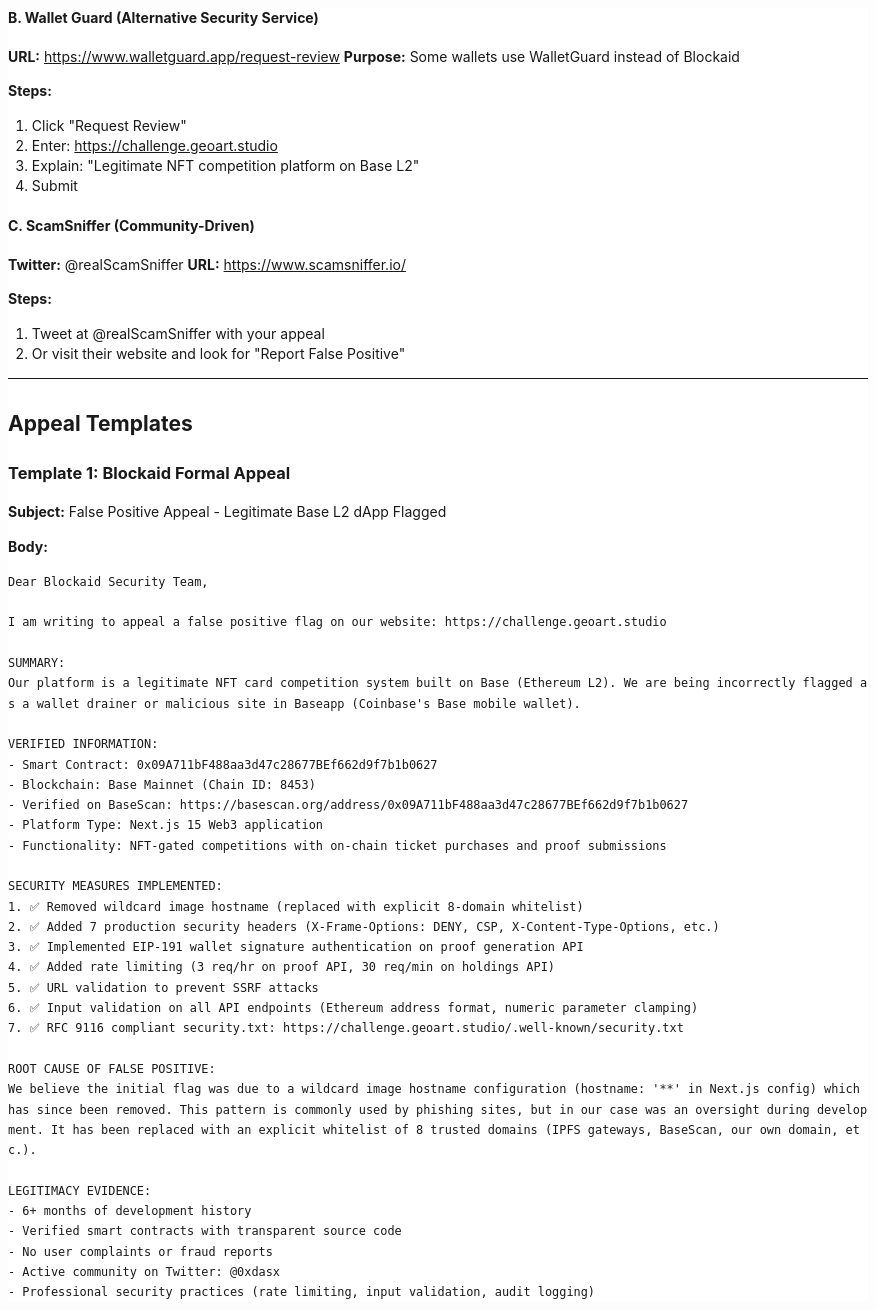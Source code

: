 #### B. Wallet Guard (Alternative Security Service)
**URL:** https://www.walletguard.app/request-review
**Purpose:** Some wallets use WalletGuard instead of Blockaid

**Steps:**
1. Click "Request Review"
2. Enter: https://challenge.geoart.studio
3. Explain: "Legitimate NFT competition platform on Base L2"
4. Submit

#### C. ScamSniffer (Community-Driven)
**Twitter:** @realScamSniffer
**URL:** https://www.scamsniffer.io/

**Steps:**
1. Tweet at @realScamSniffer with your appeal
2. Or visit their website and look for "Report False Positive"

---

## Appeal Templates

### Template 1: Blockaid Formal Appeal

**Subject:** False Positive Appeal - Legitimate Base L2 dApp Flagged

**Body:**
```
Dear Blockaid Security Team,

I am writing to appeal a false positive flag on our website: https://challenge.geoart.studio

SUMMARY:
Our platform is a legitimate NFT card competition system built on Base (Ethereum L2). We are being incorrectly flagged as a wallet drainer or malicious site in Baseapp (Coinbase's Base mobile wallet).

VERIFIED INFORMATION:
- Smart Contract: 0x09A711bF488aa3d47c28677BEf662d9f7b1b0627
- Blockchain: Base Mainnet (Chain ID: 8453)
- Verified on BaseScan: https://basescan.org/address/0x09A711bF488aa3d47c28677BEf662d9f7b1b0627
- Platform Type: Next.js 15 Web3 application
- Functionality: NFT-gated competitions with on-chain ticket purchases and proof submissions

SECURITY MEASURES IMPLEMENTED:
1. ✅ Removed wildcard image hostname (replaced with explicit 8-domain whitelist)
2. ✅ Added 7 production security headers (X-Frame-Options: DENY, CSP, X-Content-Type-Options, etc.)
3. ✅ Implemented EIP-191 wallet signature authentication on proof generation API
4. ✅ Added rate limiting (3 req/hr on proof API, 30 req/min on holdings API)
5. ✅ URL validation to prevent SSRF attacks
6. ✅ Input validation on all API endpoints (Ethereum address format, numeric parameter clamping)
7. ✅ RFC 9116 compliant security.txt: https://challenge.geoart.studio/.well-known/security.txt

ROOT CAUSE OF FALSE POSITIVE:
We believe the initial flag was due to a wildcard image hostname configuration (hostname: '**' in Next.js config) which has since been removed. This pattern is commonly used by phishing sites, but in our case was an oversight during development. It has been replaced with an explicit whitelist of 8 trusted domains (IPFS gateways, BaseScan, our own domain, etc.).

LEGITIMACY EVIDENCE:
- 6+ months of development history
- Verified smart contracts with transparent source code
- No user complaints or fraud reports
- Active community on Twitter: @0xdasx
- Professional security practices (rate limiting, input validation, audit logging)
```